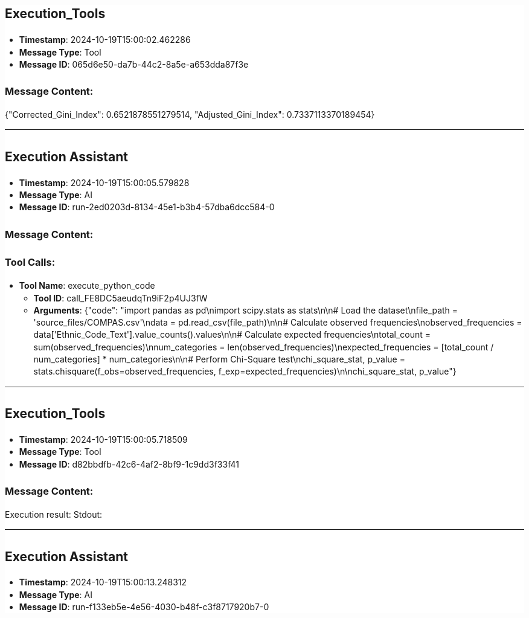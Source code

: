 ## Execution_Tools
- **Timestamp**: 2024-10-19T15:00:02.462286
- **Message Type**: Tool
- **Message ID**: 065d6e50-da7b-44c2-8a5e-a653dda87f3e

### Message Content:

{"Corrected_Gini_Index": 0.6521878551279514, "Adjusted_Gini_Index": 0.7337113370189454}


---

## Execution Assistant
- **Timestamp**: 2024-10-19T15:00:05.579828
- **Message Type**: AI
- **Message ID**: run-2ed0203d-8134-45e1-b3b4-57dba6dcc584-0

### Message Content:



### Tool Calls:
- **Tool Name**: execute_python_code
  - **Tool ID**: call_FE8DC5aeudqTn9iF2p4UJ3fW
  - **Arguments**: {"code": "import pandas as pd\nimport scipy.stats as stats\n\n# Load the dataset\nfile_path = 'source_files/COMPAS.csv'\ndata = pd.read_csv(file_path)\n\n# Calculate observed frequencies\nobserved_frequencies = data['Ethnic_Code_Text'].value_counts().values\n\n# Calculate expected frequencies\ntotal_count = sum(observed_frequencies)\nnum_categories = len(observed_frequencies)\nexpected_frequencies = [total_count / num_categories] * num_categories\n\n# Perform Chi-Square test\nchi_square_stat, p_value = stats.chisquare(f_obs=observed_frequencies, f_exp=expected_frequencies)\n\nchi_square_stat, p_value"}

---

## Execution_Tools
- **Timestamp**: 2024-10-19T15:00:05.718509
- **Message Type**: Tool
- **Message ID**: d82bbdfb-42c6-4af2-8bf9-1c9dd3f33f41

### Message Content:

Execution result:
Stdout: 


---

## Execution Assistant
- **Timestamp**: 2024-10-19T15:00:13.248312
- **Message Type**: AI
- **Message ID**: run-f133eb5e-4e56-4030-b48f-c3f8717920b7-0

